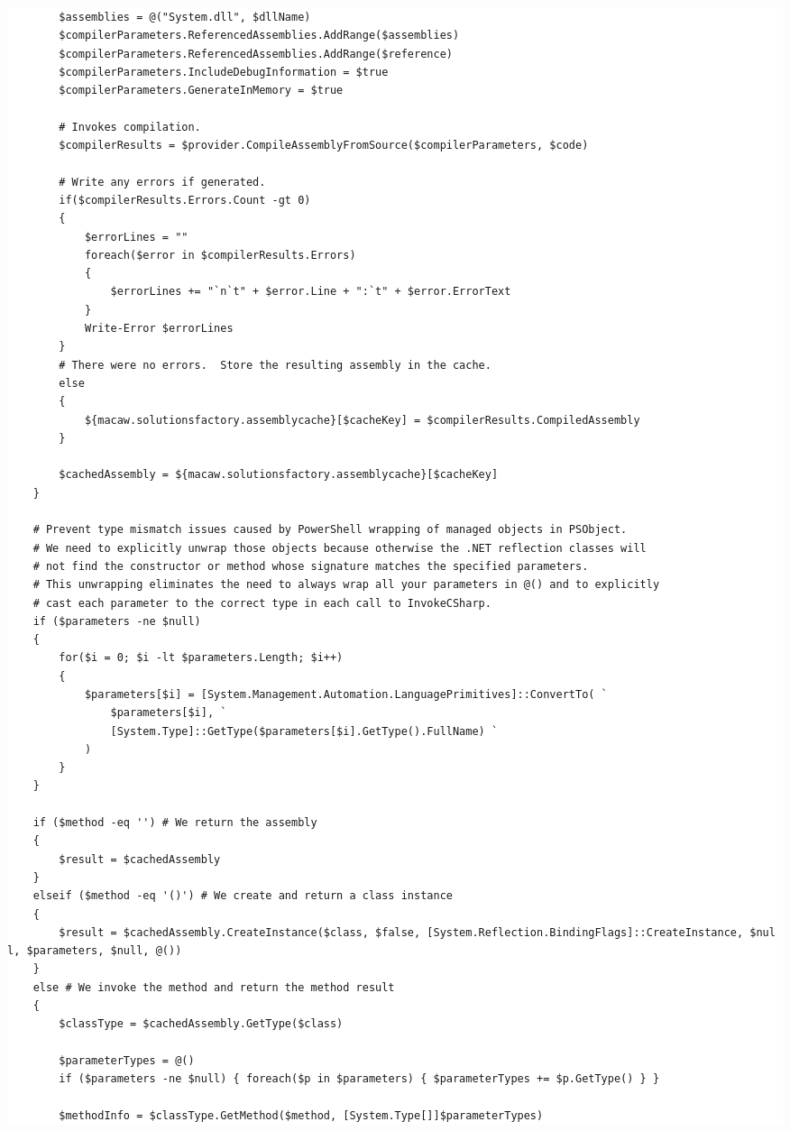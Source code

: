 ```posh
        $assemblies = @("System.dll", $dllName) 
        $compilerParameters.ReferencedAssemblies.AddRange($assemblies) 
        $compilerParameters.ReferencedAssemblies.AddRange($reference)
        $compilerParameters.IncludeDebugInformation = $true 
        $compilerParameters.GenerateInMemory = $true 
 
        # Invokes compilation.  
        $compilerResults = $provider.CompileAssemblyFromSource($compilerParameters, $code)
 
        # Write any errors if generated.         
        if($compilerResults.Errors.Count -gt 0) 
        { 
            $errorLines = "" 
            foreach($error in $compilerResults.Errors) 
            { 
                $errorLines += "`n`t" + $error.Line + ":`t" + $error.ErrorText 
            } 
            Write-Error $errorLines 
        } 
        # There were no errors.  Store the resulting assembly in the cache. 
        else 
        {
            ${macaw.solutionsfactory.assemblycache}[$cacheKey] = $compilerResults.CompiledAssembly 
        }
 
        $cachedAssembly = ${macaw.solutionsfactory.assemblycache}[$cacheKey]
    }
 
    # Prevent type mismatch issues caused by PowerShell wrapping of managed objects in PSObject.
    # We need to explicitly unwrap those objects because otherwise the .NET reflection classes will
    # not find the constructor or method whose signature matches the specified parameters.
    # This unwrapping eliminates the need to always wrap all your parameters in @() and to explicitly
    # cast each parameter to the correct type in each call to InvokeCSharp.
    if ($parameters -ne $null)
    {
        for($i = 0; $i -lt $parameters.Length; $i++) 
        {
            $parameters[$i] = [System.Management.Automation.LanguagePrimitives]::ConvertTo( `
                $parameters[$i], `
                [System.Type]::GetType($parameters[$i].GetType().FullName) `
            )
        }
    }
 
    if ($method -eq '') # We return the assembly
    {
        $result = $cachedAssembly
    }
    elseif ($method -eq '()') # We create and return a class instance
    {
        $result = $cachedAssembly.CreateInstance($class, $false, [System.Reflection.BindingFlags]::CreateInstance, $null, $parameters, $null, @())
    }
    else # We invoke the method and return the method result
    {
        $classType = $cachedAssembly.GetType($class)
 
        $parameterTypes = @()
        if ($parameters -ne $null) { foreach($p in $parameters) { $parameterTypes += $p.GetType() } }
 
        $methodInfo = $classType.GetMethod($method, [System.Type[]]$parameterTypes)
```